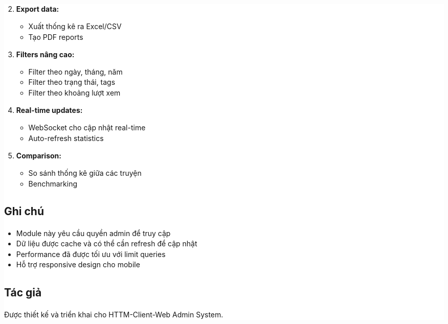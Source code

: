 2. **Export data:**
   - Xuất thống kê ra Excel/CSV
   - Tạo PDF reports

3. **Filters nâng cao:**
   - Filter theo ngày, tháng, năm
   - Filter theo trạng thái, tags
   - Filter theo khoảng lượt xem

4. **Real-time updates:**
   - WebSocket cho cập nhật real-time
   - Auto-refresh statistics

5. **Comparison:**
   - So sánh thống kê giữa các truyện
   - Benchmarking

## Ghi chú

- Module này yêu cầu quyền admin để truy cập
- Dữ liệu được cache và có thể cần refresh để cập nhật
- Performance đã được tối ưu với limit queries
- Hỗ trợ responsive design cho mobile

## Tác giả

Được thiết kế và triển khai cho HTTM-Client-Web Admin System.
